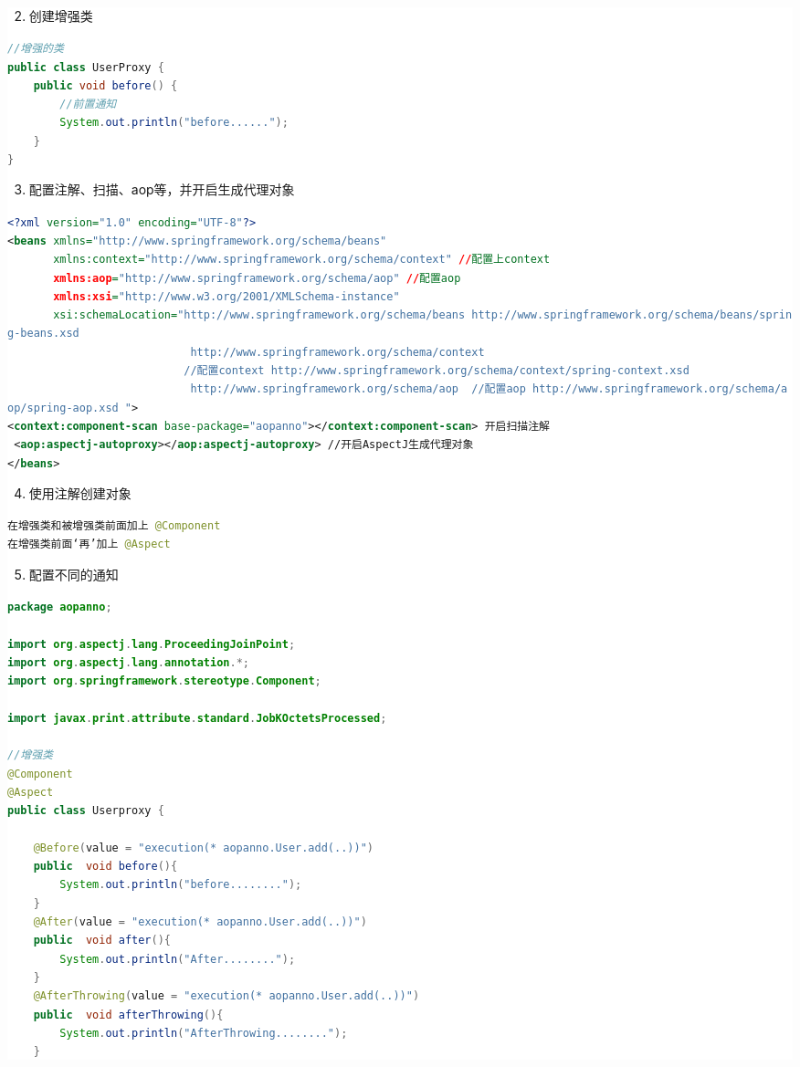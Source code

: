 2. 创建增强类

```java
//增强的类 
public class UserProxy { 
    public void before() {
        //前置通知
        System.out.println("before......");
    } 
}
```



3. 配置注解、扫描、aop等，并开启生成代理对象

```xml
<?xml version="1.0" encoding="UTF-8"?>
<beans xmlns="http://www.springframework.org/schema/beans"
       xmlns:context="http://www.springframework.org/schema/context" //配置上context
       xmlns:aop="http://www.springframework.org/schema/aop" //配置aop
       xmlns:xsi="http://www.w3.org/2001/XMLSchema-instance" 
       xsi:schemaLocation="http://www.springframework.org/schema/beans http://www.springframework.org/schema/beans/spring-beans.xsd
                            http://www.springframework.org/schema/context
                           //配置context http://www.springframework.org/schema/context/spring-context.xsd
                            http://www.springframework.org/schema/aop  //配置aop http://www.springframework.org/schema/aop/spring-aop.xsd ">
<context:component-scan base-package="aopanno"></context:component-scan> 开启扫描注解
 <aop:aspectj-autoproxy></aop:aspectj-autoproxy> //开启AspectJ生成代理对象   
</beans>
```

4. 使用注解创建对象

```java
在增强类和被增强类前面加上 @Component
在增强类前面‘再’加上 @Aspect
```

5. 配置不同的通知

```java
package aopanno;

import org.aspectj.lang.ProceedingJoinPoint;
import org.aspectj.lang.annotation.*;
import org.springframework.stereotype.Component;

import javax.print.attribute.standard.JobKOctetsProcessed;

//增强类
@Component
@Aspect
public class Userproxy {

    @Before(value = "execution(* aopanno.User.add(..))")
    public  void before(){
        System.out.println("before........");
    }
    @After(value = "execution(* aopanno.User.add(..))")
    public  void after(){
        System.out.println("After........");
    }
    @AfterThrowing(value = "execution(* aopanno.User.add(..))")
    public  void afterThrowing(){
        System.out.println("AfterThrowing........");
    }
```
